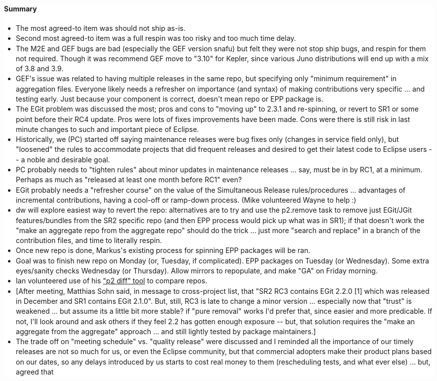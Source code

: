 #### Summary

  - The most agreed-to item was should not ship as-is.
  - Second most agreed-to item was a full respin was too risky and too
    much time delay.
  - The M2E and GEF bugs are bad (especially the GEF version snafu) but
    felt they were not stop ship bugs, and respin for them not required.
    Though it was recommend GEF move to "3.10" for Kepler, since various
    Juno distributions will end up with a mix of 3.8 and 3.9.
  - GEF's issue was related to having multiple releases in the same
    repo, but specifying only "minimum requirement" in aggregation
    files. Everyone likely needs a refresher on importance (and syntax)
    of making contributions very specific ... and testing early. Just
    because your component is correct, doesn't mean repo or EPP package
    is.
  - The EGit problem was discussed the most; pros and cons to "moving
    up" to 2.3.1 and re-spinning, or revert to SR1 or some point before
    their RC4 update. Pros were lots of fixes improvements have been
    made. Cons were there is still risk in last minute changes to such
    and important piece of Eclipse.
  - Historically, we (PC) started off saying maintenance releases were
    bug fixes only (changes in service field only), but "loosened" the
    rules to accommodate projects that did frequent releases and desired
    to get their latest code to Eclipse users -- a noble and desirable
    goal.
  - PC probably needs to "tighten rules" about minor updates in
    maintenance releases ... say, must be in by RC1, at a minimum.
    Perhaps as much as "released at least one month before RC1" even?
  - EGit probably needs a "refresher course" on the value of the
    Simultaneous Release rules/procedures ... advantages of incremental
    contributions, having a cool-off or ramp-down process. (Mike
    volunteered Wayne to help :)
  - dw will explore easiest way to revert the repo: alternatives are to
    try and use the p2.remove task to remove just EGit/JGit
    features/bundles from the SR2 specific repo (and then EPP process
    would pick up what was in SR1); if that doesn't work the "make an
    aggregate repo from the aggregate repo" should do the trick ... just
    more "search and replace" in a branch of the contribution files, and
    time to literally respin.
  - Once new repo is done, Markus's existing process for spinning EPP
    packages will be ran.
  - Goal was to finish new repo on Monday (or, Tuesday, if complicated).
    EPP packages on Tuesday (or Wednesday). Some extra eyes/sanity
    checks Wednesday (or Thursday). Allow mirrors to repopulate, and
    make "GA" on Friday morning.
  - Ian volunteered use of his ["p2 diff"
    tool](http://eclipsesource.com/blogs/2012/10/10/introducing-p2diff/)
    to compare repos.
  - \[After meeting, Matthias Sohn said, in message to cross-project
    list, that "SR2 RC3 contains EGit 2.2.0 \[1\] which was released in
    December and SR1 contains EGit 2.1.0". But, still, RC3 is late to
    change a minor version ... especially now that "trust" is weakened
    ... but assume its a little bit more stable? if "pure removal" works
    I'd prefer that, since easier and more predicable. If not, I'll look
    around and ask others if they feel 2.2 has gotten enough exposure --
    but, that solution requires the "make an aggregate from the
    aggregate" approach ... and still lightly tested by package
    maintainers.\]
  - The trade off on "meeting schedule" vs. "quality release" were
    discussed and I reminded all the importance of our timely releases
    are not so much for us, or even the Eclipse community, but that
    commercial adopters make their product plans based on our dates, so
    any delays introduced by us starts to cost real money to them
    (rescheduling tests, and what ever else) ... but, agreed that
